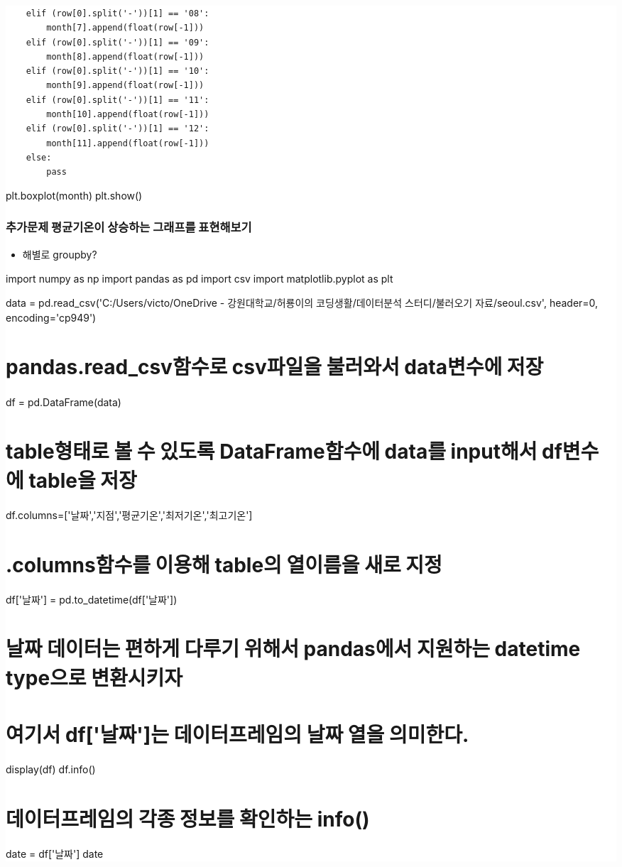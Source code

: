         elif (row[0].split('-'))[1] == '08':
            month[7].append(float(row[-1]))
        elif (row[0].split('-'))[1] == '09':
            month[8].append(float(row[-1]))
        elif (row[0].split('-'))[1] == '10':
            month[9].append(float(row[-1]))
        elif (row[0].split('-'))[1] == '11':
            month[10].append(float(row[-1]))
        elif (row[0].split('-'))[1] == '12':
            month[11].append(float(row[-1]))
        else:
            pass

plt.boxplot(month)
plt.show()

### 추가문제 평균기온이 상승하는 그래프를 표현해보기

- 해별로 groupby?

import numpy as np
import pandas as pd
import csv
import matplotlib.pyplot as plt

data = pd.read_csv('C:/Users/victo/OneDrive - 강원대학교/허룡이의 코딩생활/데이터분석 스터디/불러오기 자료/seoul.csv', header=0, encoding='cp949')
# pandas.read_csv함수로 csv파일을 불러와서 data변수에 저장

df = pd.DataFrame(data)
# table형태로 볼 수 있도록 DataFrame함수에 data를 input해서 df변수에 table을 저장

df.columns=['날짜','지점','평균기온','최저기온','최고기온']
# .columns함수를 이용해 table의 열이름을 새로 지정

df['날짜'] = pd.to_datetime(df['날짜'])
# 날짜 데이터는 편하게 다루기 위해서 pandas에서 지원하는 datetime type으로 변환시키자
# 여기서 df['날짜']는 데이터프레임의 날짜 열을 의미한다.

display(df)
df.info()
# 데이터프레임의 각종 정보를 확인하는 info()

date = df['날짜']
date
